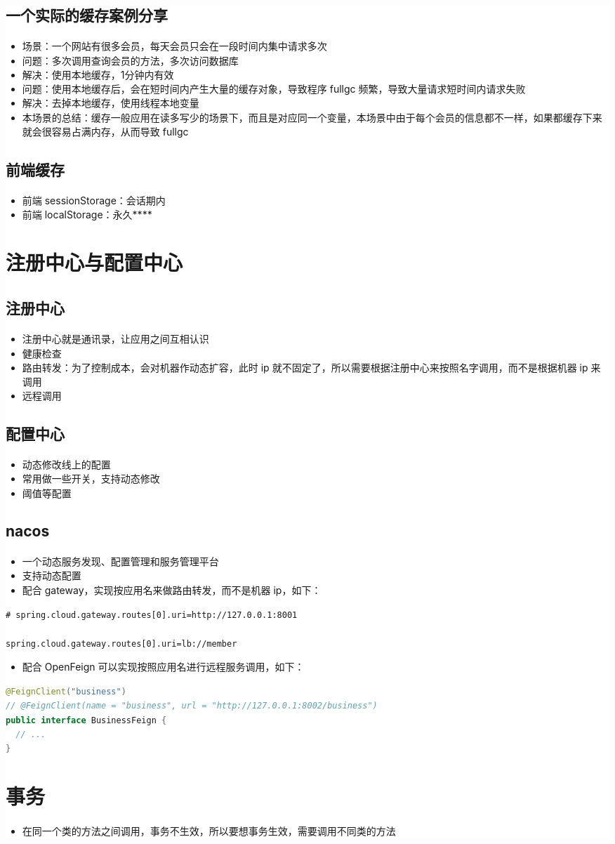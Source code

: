## 一个实际的缓存案例分享
- 场景：一个网站有很多会员，每天会员只会在一段时间内集中请求多次
- 问题：多次调用查询会员的方法，多次访问数据库
- 解决：使用本地缓存，1分钟内有效
- 问题：使用本地缓存后，会在短时间内产生大量的缓存对象，导致程序 fullgc 频繁，导致大量请求短时间内请求失败
- 解决：去掉本地缓存，使用线程本地变量
- 本场景的总结：缓存一般应用在读多写少的场景下，而且是对应同一个变量，本场景中由于每个会员的信息都不一样，如果都缓存下来就会很容易占满内存，从而导致 fullgc

## 前端缓存
- 前端 sessionStorage：会话期内
- 前端 localStorage：永久****

# 注册中心与配置中心

## 注册中心
- 注册中心就是通讯录，让应用之间互相认识
- 健康检查
- 路由转发：为了控制成本，会对机器作动态扩容，此时 ip 就不固定了，所以需要根据注册中心来按照名字调用，而不是根据机器 ip 来调用
- 远程调用

## 配置中心
- 动态修改线上的配置
- 常用做一些开关，支持动态修改
- 阈值等配置

## nacos
- 一个动态服务发现、配置管理和服务管理平台
- 支持动态配置
- 配合 gateway，实现按应用名来做路由转发，而不是机器 ip，如下：
```
# spring.cloud.gateway.routes[0].uri=http://127.0.0.1:8001

spring.cloud.gateway.routes[0].uri=lb://member
```
- 配合 OpenFeign 可以实现按照应用名进行远程服务调用，如下：
```java
@FeignClient("business")
// @FeignClient(name = "business", url = "http://127.0.0.1:8002/business")
public interface BusinessFeign {
  // ...
}
```

# 事务
- 在同一个类的方法之间调用，事务不生效，所以要想事务生效，需要调用不同类的方法

